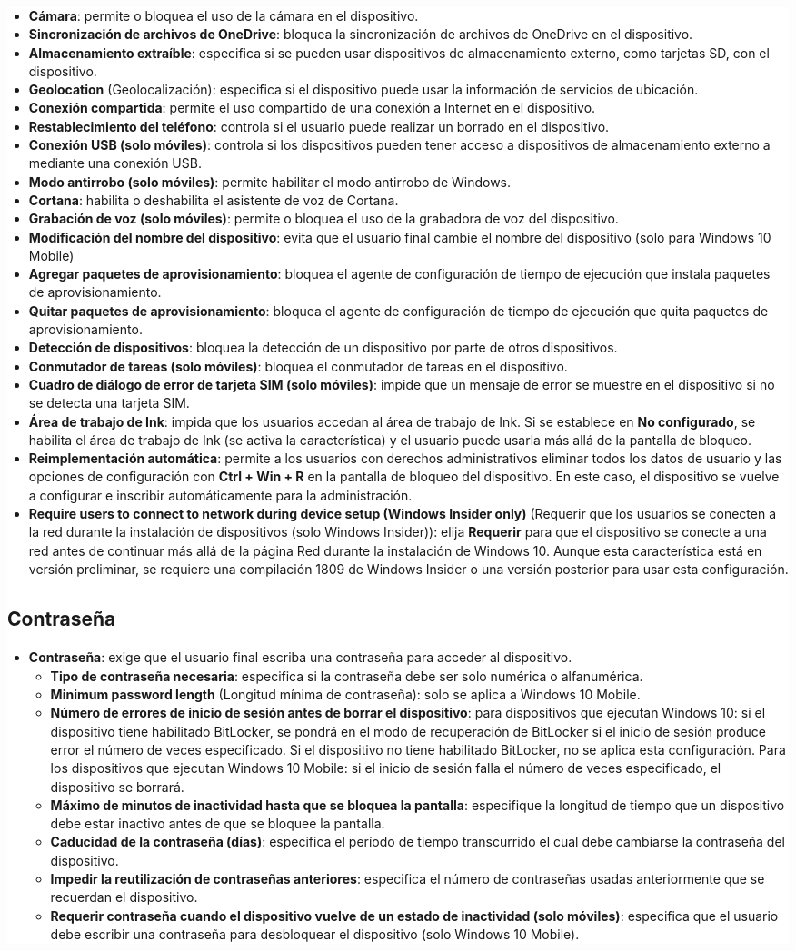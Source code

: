 - **Cámara**: permite o bloquea el uso de la cámara en el dispositivo.
- **Sincronización de archivos de OneDrive**: bloquea la sincronización de archivos de OneDrive en el dispositivo.
- **Almacenamiento extraíble**: especifica si se pueden usar dispositivos de almacenamiento externo, como tarjetas SD, con el dispositivo.
- **Geolocation** (Geolocalización): especifica si el dispositivo puede usar la información de servicios de ubicación.
- **Conexión compartida**: permite el uso compartido de una conexión a Internet en el dispositivo.
- **Restablecimiento del teléfono**: controla si el usuario puede realizar un borrado en el dispositivo.
- **Conexión USB (solo móviles)**: controla si los dispositivos pueden tener acceso a dispositivos de almacenamiento externo a mediante una conexión USB.
- **Modo antirrobo (solo móviles)**: permite habilitar el modo antirrobo de Windows.
- **Cortana**: habilita o deshabilita el asistente de voz de Cortana.
- **Grabación de voz (solo móviles)**: permite o bloquea el uso de la grabadora de voz del dispositivo.
- **Modificación del nombre del dispositivo**: evita que el usuario final cambie el nombre del dispositivo (solo para Windows 10 Mobile)
- **Agregar paquetes de aprovisionamiento**: bloquea el agente de configuración de tiempo de ejecución que instala paquetes de aprovisionamiento.
- **Quitar paquetes de aprovisionamiento**: bloquea el agente de configuración de tiempo de ejecución que quita paquetes de aprovisionamiento.
- **Detección de dispositivos**: bloquea la detección de un dispositivo por parte de otros dispositivos.
- **Conmutador de tareas (solo móviles)**: bloquea el conmutador de tareas en el dispositivo.
- **Cuadro de diálogo de error de tarjeta SIM (solo móviles)**: impide que un mensaje de error se muestre en el dispositivo si no se detecta una tarjeta SIM.
- **Área de trabajo de Ink**: impida que los usuarios accedan al área de trabajo de Ink. Si se establece en **No configurado**, se habilita el área de trabajo de Ink (se activa la característica) y el usuario puede usarla más allá de la pantalla de bloqueo.
- **Reimplementación automática**: permite a los usuarios con derechos administrativos eliminar todos los datos de usuario y las opciones de configuración con **Ctrl + Win + R** en la pantalla de bloqueo del dispositivo. En este caso, el dispositivo se vuelve a configurar e inscribir automáticamente para la administración.
- **Require users to connect to network during device setup (Windows Insider only)** (Requerir que los usuarios se conecten a la red durante la instalación de dispositivos (solo Windows Insider)): elija **Requerir** para que el dispositivo se conecte a una red antes de continuar más allá de la página Red durante la instalación de Windows 10. Aunque esta característica está en versión preliminar, se requiere una compilación 1809 de Windows Insider o una versión posterior para usar esta configuración.

## <a name="password"></a>Contraseña
-   **Contraseña**: exige que el usuario final escriba una contraseña para acceder al dispositivo.
    -   **Tipo de contraseña necesaria**: especifica si la contraseña debe ser solo numérica o alfanumérica.
    -   **Minimum password length** (Longitud mínima de contraseña): solo se aplica a Windows 10 Mobile.
    -   **Número de errores de inicio de sesión antes de borrar el dispositivo**: para dispositivos que ejecutan Windows 10: si el dispositivo tiene habilitado BitLocker, se pondrá en el modo de recuperación de BitLocker si el inicio de sesión produce error el número de veces especificado. Si el dispositivo no tiene habilitado BitLocker, no se aplica esta configuración.
Para los dispositivos que ejecutan Windows 10 Mobile: si el inicio de sesión falla el número de veces especificado, el dispositivo se borrará.
    -   **Máximo de minutos de inactividad hasta que se bloquea la pantalla**: especifique la longitud de tiempo que un dispositivo debe estar inactivo antes de que se bloquee la pantalla.
    -   **Caducidad de la contraseña (días)**: especifica el período de tiempo transcurrido el cual debe cambiarse la contraseña del dispositivo.
    -   **Impedir la reutilización de contraseñas anteriores**: especifica el número de contraseñas usadas anteriormente que se recuerdan el dispositivo.
    -   **Requerir contraseña cuando el dispositivo vuelve de un estado de inactividad (solo móviles)**: especifica que el usuario debe escribir una contraseña para desbloquear el dispositivo (solo Windows 10 Mobile).
